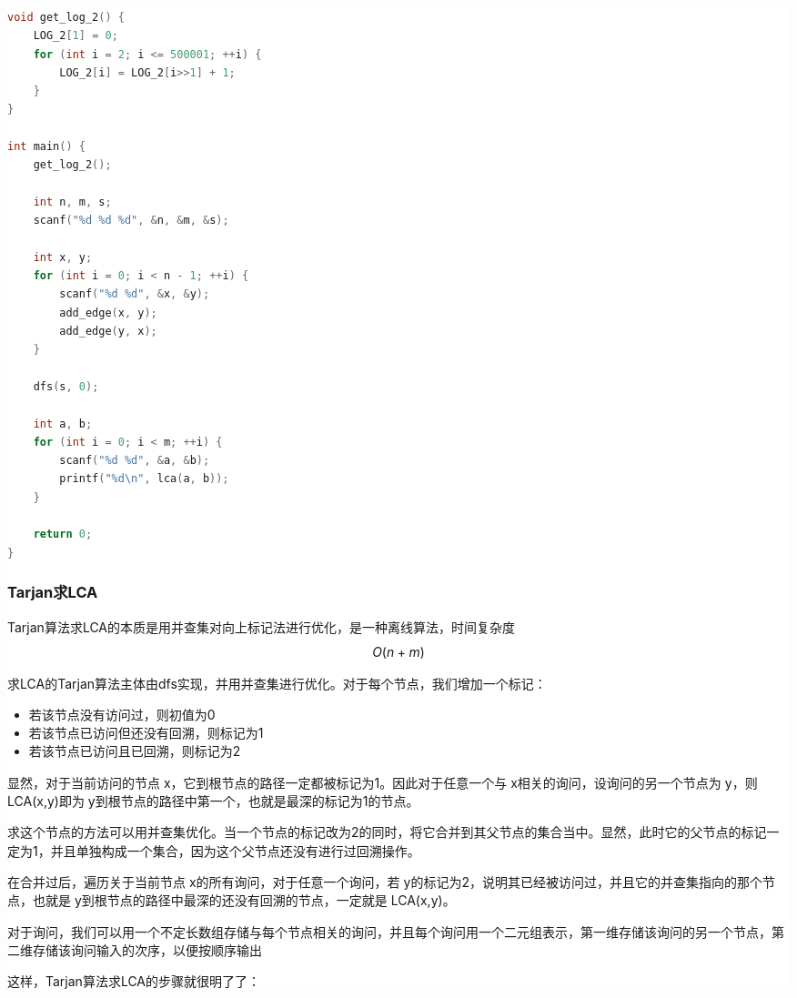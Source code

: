 ```c++
void get_log_2() {
    LOG_2[1] = 0;
    for (int i = 2; i <= 500001; ++i) {
        LOG_2[i] = LOG_2[i>>1] + 1;
    }
}

int main() {
    get_log_2();

    int n, m, s;
    scanf("%d %d %d", &n, &m, &s);

    int x, y;
    for (int i = 0; i < n - 1; ++i) {
        scanf("%d %d", &x, &y);
        add_edge(x, y);
        add_edge(y, x);
    }

    dfs(s, 0);

    int a, b;
    for (int i = 0; i < m; ++i) {
        scanf("%d %d", &a, &b);
        printf("%d\n", lca(a, b));
    }

    return 0;
}
```

### Tarjan求LCA

Tarjan算法求LCA的本质是用并查集对向上标记法进行优化，是一种离线算法，时间复杂度 $$O(n+m)$$

求LCA的Tarjan算法主体由dfs实现，并用并查集进行优化。对于每个节点，我们增加一个标记：

- 若该节点没有访问过，则初值为0
- 若该节点已访问但还没有回溯，则标记为1
- 若该节点已访问且已回溯，则标记为2

显然，对于当前访问的节点 x，它到根节点的路径一定都被标记为1。因此对于任意一个与 x相关的询问，设询问的另一个节点为 y，则 LCA(x,y)即为 y到根节点的路径中第一个，也就是最深的标记为1的节点。

求这个节点的方法可以用并查集优化。当一个节点的标记改为2的同时，将它合并到其父节点的集合当中。显然，此时它的父节点的标记一定为1，并且单独构成一个集合，因为这个父节点还没有进行过回溯操作。

在合并过后，遍历关于当前节点 x的所有询问，对于任意一个询问，若 y的标记为2，说明其已经被访问过，并且它的并查集指向的那个节点，也就是 y到根节点的路径中最深的还没有回溯的节点，一定就是 LCA(x,y)。

对于询问，我们可以用一个不定长数组存储与每个节点相关的询问，并且每个询问用一个二元组表示，第一维存储该询问的另一个节点，第二维存储该询问输入的次序，以便按顺序输出

这样，Tarjan算法求LCA的步骤就很明了了：
